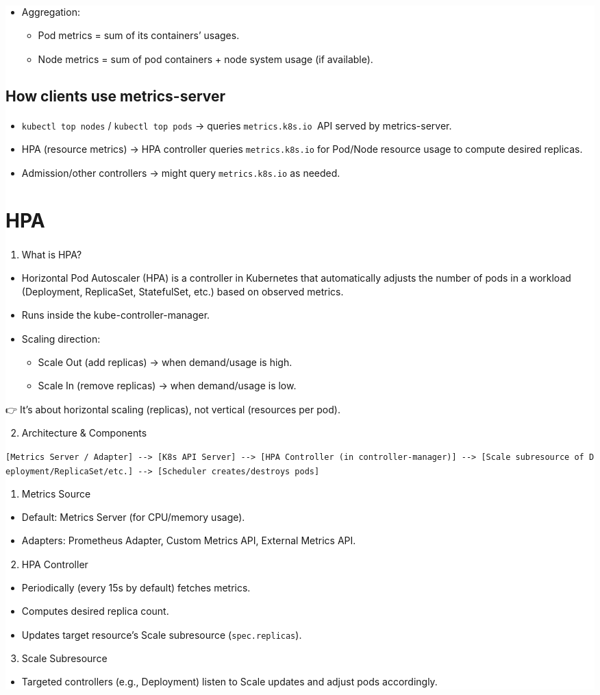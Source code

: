 - Aggregation:

    - Pod metrics = sum of its containers’ usages.

    - Node metrics = sum of pod containers + node system usage (if available).

## How clients use metrics-server

- ``kubectl top nodes`` / ``kubectl top pods`` → queries ```metrics.k8s.io ```API served by metrics-server.

- HPA (resource metrics) → HPA controller queries ``metrics.k8s.io`` for Pod/Node resource usage to compute desired replicas.

- Admission/other controllers → might query ``metrics.k8s.io`` as needed.


# HPA

1) What is HPA?

- Horizontal Pod Autoscaler (HPA) is a controller in Kubernetes that automatically adjusts the number of pods in a workload (Deployment, ReplicaSet, StatefulSet, etc.) based on observed metrics.

- Runs inside the kube-controller-manager.

- Scaling direction:

    - Scale Out (add replicas) → when demand/usage is high.

    - Scale In (remove replicas) → when demand/usage is low.

👉 It’s about horizontal scaling (replicas), not vertical (resources per pod).


2) Architecture & Components

```
[Metrics Server / Adapter] --> [K8s API Server] --> [HPA Controller (in controller-manager)] --> [Scale subresource of Deployment/ReplicaSet/etc.] --> [Scheduler creates/destroys pods]
```

1. Metrics Source

- Default: Metrics Server (for CPU/memory usage).

- Adapters: Prometheus Adapter, Custom Metrics API, External Metrics API.

2. HPA Controller

- Periodically (every 15s by default) fetches metrics.

- Computes desired replica count.

- Updates target resource’s Scale subresource (``spec.replicas``).

3. Scale Subresource

- Targeted controllers (e.g., Deployment) listen to Scale updates and adjust pods accordingly.



